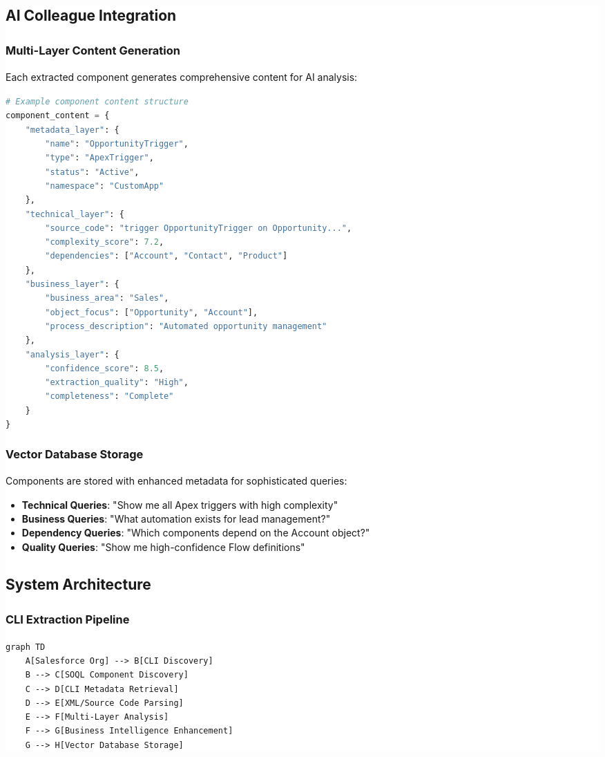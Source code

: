 
## AI Colleague Integration

### Multi-Layer Content Generation

Each extracted component generates comprehensive content for AI analysis:

```python
# Example component content structure
component_content = {
    "metadata_layer": {
        "name": "OpportunityTrigger",
        "type": "ApexTrigger", 
        "status": "Active",
        "namespace": "CustomApp"
    },
    "technical_layer": {
        "source_code": "trigger OpportunityTrigger on Opportunity...",
        "complexity_score": 7.2,
        "dependencies": ["Account", "Contact", "Product"]
    },
    "business_layer": {
        "business_area": "Sales",
        "object_focus": ["Opportunity", "Account"],
        "process_description": "Automated opportunity management"
    },
    "analysis_layer": {
        "confidence_score": 8.5,
        "extraction_quality": "High",
        "completeness": "Complete"
    }
}
```

### Vector Database Storage

Components are stored with enhanced metadata for sophisticated queries:

- **Technical Queries**: "Show me all Apex triggers with high complexity"
- **Business Queries**: "What automation exists for lead management?"
- **Dependency Queries**: "Which components depend on the Account object?"
- **Quality Queries**: "Show me high-confidence Flow definitions"

## System Architecture

### CLI Extraction Pipeline

```mermaid
graph TD
    A[Salesforce Org] --> B[CLI Discovery]
    B --> C[SOQL Component Discovery]
    C --> D[CLI Metadata Retrieval]
    D --> E[XML/Source Code Parsing]
    E --> F[Multi-Layer Analysis]
    F --> G[Business Intelligence Enhancement]
    G --> H[Vector Database Storage]
```
